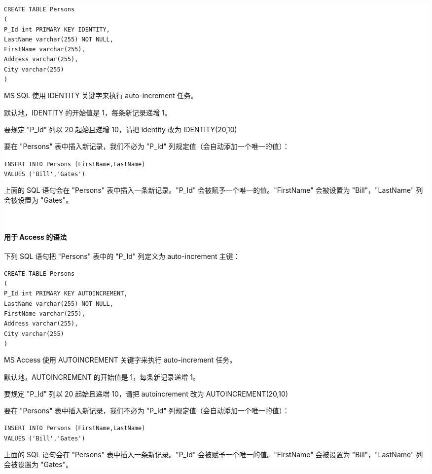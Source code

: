 ```
CREATE TABLE Persons
(
P_Id int PRIMARY KEY IDENTITY,
LastName varchar(255) NOT NULL,
FirstName varchar(255),
Address varchar(255),
City varchar(255)
)
```

MS SQL 使用 IDENTITY 关键字来执行 auto-increment 任务。

默认地，IDENTITY 的开始值是 1，每条新记录递增 1。

要规定 "P_Id" 列以 20 起始且递增 10，请把 identity 改为 IDENTITY(20,10)

要在 "Persons" 表中插入新记录，我们不必为 "P_Id" 列规定值（会自动添加一个唯一的值）：

```
INSERT INTO Persons (FirstName,LastName)
VALUES ('Bill','Gates')
```

上面的 SQL 语句会在 "Persons" 表中插入一条新记录。"P_Id" 会被赋予一个唯一的值。"FirstName" 会被设置为 "Bill"，"LastName" 列会被设置为 "Gates"。

</br>

#### 用于 Access 的语法

下列 SQL 语句把 "Persons" 表中的 "P_Id" 列定义为 auto-increment 主键：

```
CREATE TABLE Persons
(
P_Id int PRIMARY KEY AUTOINCREMENT,
LastName varchar(255) NOT NULL,
FirstName varchar(255),
Address varchar(255),
City varchar(255)
)
```

MS Access 使用 AUTOINCREMENT 关键字来执行 auto-increment 任务。

默认地，AUTOINCREMENT 的开始值是 1，每条新记录递增 1。

要规定 "P_Id" 列以 20 起始且递增 10，请把 autoincrement 改为 AUTOINCREMENT(20,10)

要在 "Persons" 表中插入新记录，我们不必为 "P_Id" 列规定值（会自动添加一个唯一的值）：

```
INSERT INTO Persons (FirstName,LastName)
VALUES ('Bill','Gates')
```

上面的 SQL 语句会在 "Persons" 表中插入一条新记录。"P_Id" 会被赋予一个唯一的值。"FirstName" 会被设置为 "Bill"，"LastName" 列会被设置为 "Gates"。
